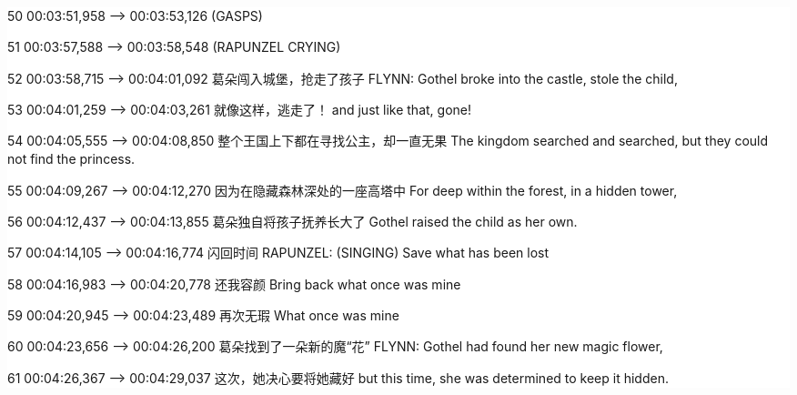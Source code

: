 50
00:03:51,958 --> 00:03:53,126
(GASPS)

51
00:03:57,588 --> 00:03:58,548
(RAPUNZEL CRYING)

52
00:03:58,715 --> 00:04:01,092
葛朵闯入城堡，抢走了孩子
FLYNN: Gothel broke into the castle, stole the child,

53
00:04:01,259 --> 00:04:03,261
就像这样，逃走了！
and just like that, gone!

54
00:04:05,555 --> 00:04:08,850
整个王国上下都在寻找公主，却一直无果
The kingdom searched and searched, but they could not find the princess.

55
00:04:09,267 --> 00:04:12,270
因为在隐藏森林深处的一座高塔中
For deep within the forest, in a hidden tower,

56
00:04:12,437 --> 00:04:13,855
葛朵独自将孩子抚养长大了
Gothel raised the child as her own.

57
00:04:14,105 --> 00:04:16,774
闪回时间
RAPUNZEL: (SINGING) Save what has been lost

58
00:04:16,983 --> 00:04:20,778
还我容颜
Bring back what once was mine

59
00:04:20,945 --> 00:04:23,489
再次无瑕
What once was mine

60
00:04:23,656 --> 00:04:26,200
葛朵找到了一朵新的魔“花”
FLYNN: Gothel had found her new magic flower,

61
00:04:26,367 --> 00:04:29,037
这次，她决心要将她藏好
but this time, she was determined to keep it hidden.
